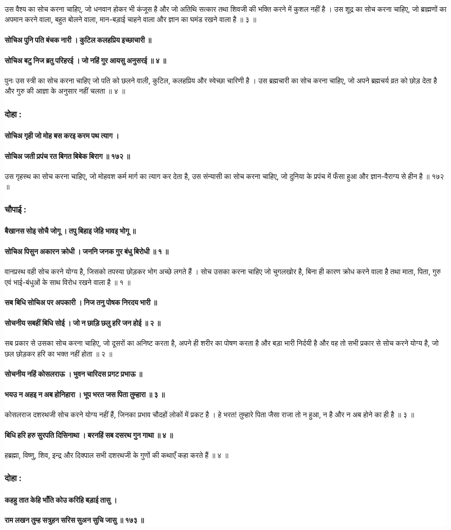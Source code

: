 उस वैश्य का सोच करना चाहिए, जो धनवान होकर भी कंजूस है और जो अतिथि सत्कार तथा शिवजी की भक्ति करने में कुशल नहीं है । उस शूद्र का सोच करना चाहिए, जो ब्राह्मणों का अपमान करने वाला, बहुत बोलने वाला, मान-बड़ाई चाहने वाला और ज्ञान का घमंड रखने वाला है ॥ ३ ॥

#### सोचिअ पुनि पति बंचक नारी । कुटिल कलहप्रिय इच्छाचारी ॥
#### सोचिअ बटु निज ब्रतु परिहरई । जो नहिं गुर आयसु अनुसरई ॥ ४ ॥

पुनः उस स्त्री का सोच करना चाहिए जो पति को छलने वाली, कुटिल, कलहप्रिय और स्वेच्छा चारिणी है । उस ब्रह्मचारी का सोच करना चाहिए, जो अपने ब्रह्मचर्य व्रत को छोड़ देता है और गुरु की आज्ञा के अनुसार नहीं चलता ॥ ४ ॥

### दोहा :

#### सोचिअ गृही जो मोह बस करइ करम पथ त्याग ।
#### सोचिअ जती प्रपंच रत बिगत बिबेक बिराग ॥ १७२ ॥

उस गृहस्थ का सोच करना चाहिए, जो मोहवश कर्म मार्ग का त्याग कर देता है, उस संन्यासी का सोच करना चाहिए, जो दुनिया के प्रपंच में फँसा हुआ और ज्ञान-वैराग्य से हीन है ॥ १७२ ॥

### चौपाई :

#### बैखानस सोइ सोचै जोगू । तपु बिहाइ जेहि भावइ भोगू ॥
#### सोचिअ पिसुन अकारन क्रोधी । जननि जनक गुर बंधु बिरोधी ॥ १ ॥

वानप्रस्थ वही सोच करने योग्य है, जिसको तपस्या छोड़कर भोग अच्छे लगते हैं । सोच उसका करना चाहिए जो चुगलखोर है, बिना ही कारण क्रोध करने वाला है तथा माता, पिता, गुरु एवं भाई-बंधुओं के साथ विरोध रखने वाला है ॥ १ ॥

#### सब बिधि सोचिअ पर अपकारी । निज तनु पोषक निरदय भारी ॥
#### सोचनीय सबहीं बिधि सोई । जो न छाड़ि छलु हरि जन होई ॥ २ ॥

सब प्रकार से उसका सोच करना चाहिए, जो दूसरों का अनिष्ट करता है, अपने ही शरीर का पोषण करता है और बड़ा भारी निर्दयी है और वह तो सभी प्रकार से सोच करने योग्य है, जो छल छोड़कर हरि का भक्त नहीं होता ॥ २ ॥

#### सोचनीय नहिं कोसलराऊ । भुवन चारिदस प्रगट प्रभाऊ ॥
#### भयउ न अहइ न अब होनिहारा । भूप भरत जस पिता तुम्हारा ॥ ३ ॥

कोसलराज दशरथजी सोच करने योग्य नहीं हैं, जिनका प्रभाव चौदहों लोकों में प्रकट है । हे भरत! तुम्हारे पिता जैसा राजा तो न हुआ, न है और न अब होने का ही है ॥ ३ ॥

#### बिधि हरि हरु सुरपति दिसिनाथा । बरनहिं सब दसरथ गुन गाथा ॥ ४ ॥

हब्रह्मा, विष्णु, शिव, इन्द्र और दिक्पाल सभी दशरथजी के गुणों की कथाएँ कहा करते हैं ॥ ४ ॥

### दोहा :

#### कहहु तात केहि भाँति कोउ करिहि बड़ाई तासु ।
#### राम लखन तुम्ह सत्रुहन सरिस सुअन सुचि जासु ॥ १७३ ॥
